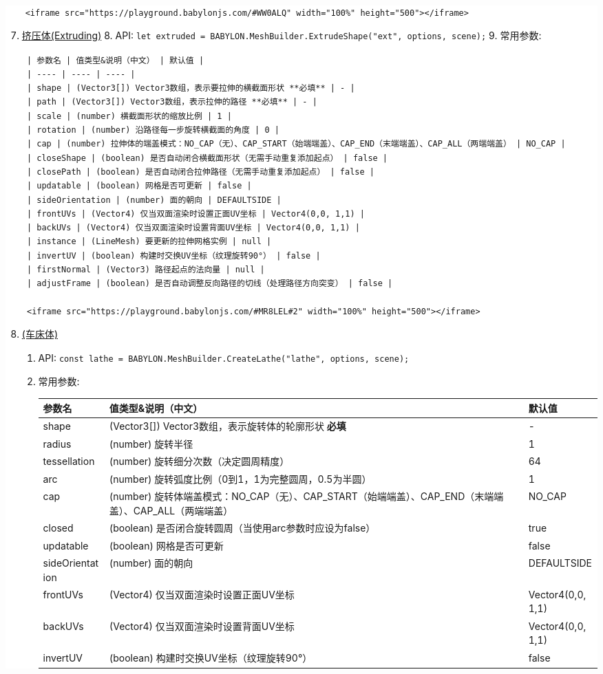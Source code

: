         <iframe src="https://playground.babylonjs.com/#WW0ALQ" width="100%" height="500"></iframe>

7. [挤压体(Extruding)](https://doc.babylonjs.com/features/featuresDeepDive/mesh/creation/param/extrude_shape/)
    8. API: `let extruded = BABYLON.MeshBuilder.ExtrudeShape("ext", options, scene);`
    9. 常用参数:

        | 参数名 | 值类型&说明（中文） | 默认值 |
        | ---- | ---- | ---- |
        | shape | (Vector3[]) Vector3数组，表示要拉伸的横截面形状 **必填** | - |
        | path | (Vector3[]) Vector3数组，表示拉伸的路径 **必填** | - |
        | scale | (number) 横截面形状的缩放比例 | 1 |
        | rotation | (number) 沿路径每一步旋转横截面的角度 | 0 |
        | cap | (number) 拉伸体的端盖模式：NO_CAP（无）、CAP_START（始端端盖）、CAP_END（末端端盖）、CAP_ALL（两端端盖） | NO_CAP |
        | closeShape | (boolean) 是否自动闭合横截面形状（无需手动重复添加起点） | false |
        | closePath | (boolean) 是否自动闭合拉伸路径（无需手动重复添加起点） | false |
        | updatable | (boolean) 网格是否可更新 | false |
        | sideOrientation | (number) 面的朝向 | DEFAULTSIDE |
        | frontUVs | (Vector4) 仅当双面渲染时设置正面UV坐标 | Vector4(0,0, 1,1) |
        | backUVs | (Vector4) 仅当双面渲染时设置背面UV坐标 | Vector4(0,0, 1,1) |
        | instance | (LineMesh) 要更新的拉伸网格实例 | null |
        | invertUV | (boolean) 构建时交换UV坐标（纹理旋转90°） | false |
        | firstNormal | (Vector3) 路径起点的法向量 | null |
        | adjustFrame | (boolean) 是否自动调整反向路径的切线（处理路径方向突变） | false |

        <iframe src="https://playground.babylonjs.com/#MR8LEL#2" width="100%" height="500"></iframe>

8. [(车床体)](https://doc.babylonjs.com/features/featuresDeepDive/mesh/creation/param/lathe/)
    1. API: `const lathe = BABYLON.MeshBuilder.CreateLathe("lathe", options, scene);`
    2. 常用参数:

        | 参数名 | 值类型&说明（中文） | 默认值 |
        | ---- | ---- | ---- |
        | shape | (Vector3[]) Vector3数组，表示旋转体的轮廓形状 **必填** | - |
        | radius | (number) 旋转半径 | 1 |
        | tessellation | (number) 旋转细分次数（决定圆周精度） | 64 |
        | arc | (number) 旋转弧度比例（0到1，1为完整圆周，0.5为半圆） | 1 |
        | cap | (number) 旋转体端盖模式：NO_CAP（无）、CAP_START（始端端盖）、CAP_END（末端端盖）、CAP_ALL（两端端盖） | NO_CAP |
        | closed | (boolean) 是否闭合旋转圆周（当使用arc参数时应设为false） | true |
        | updatable | (boolean) 网格是否可更新 | false |
        | sideOrientation | (number) 面的朝向 | DEFAULTSIDE |
        | frontUVs | (Vector4) 仅当双面渲染时设置正面UV坐标 | Vector4(0,0, 1,1) |
        | backUVs | (Vector4) 仅当双面渲染时设置背面UV坐标 | Vector4(0,0, 1,1) |
        | invertUV | (boolean) 构建时交换UV坐标（纹理旋转90°） | false |
